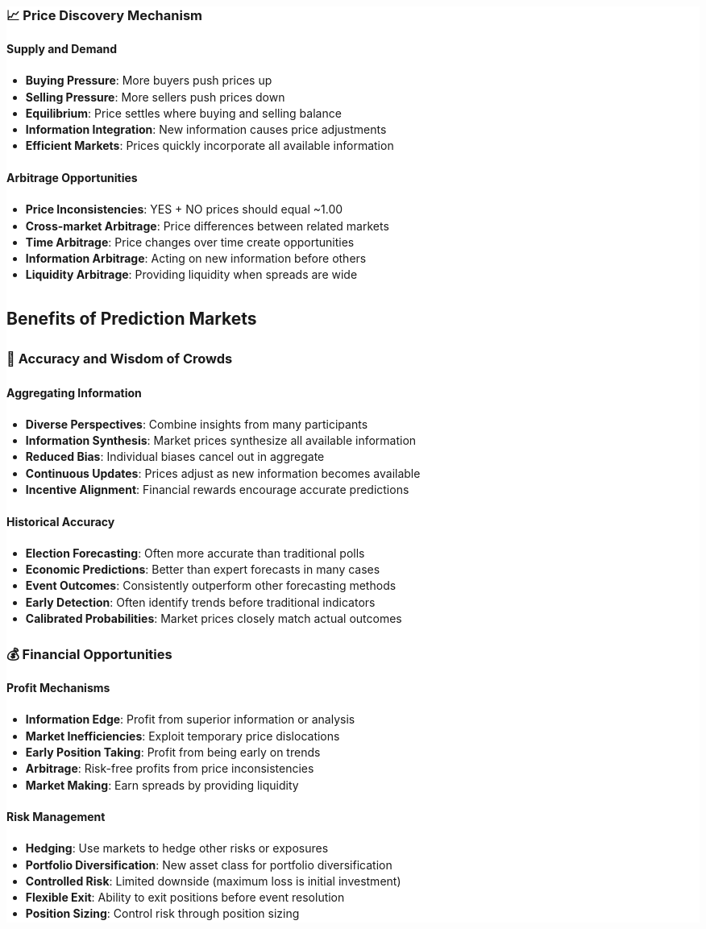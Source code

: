 ### 📈 **Price Discovery Mechanism**

#### **Supply and Demand**
- **Buying Pressure**: More buyers push prices up
- **Selling Pressure**: More sellers push prices down
- **Equilibrium**: Price settles where buying and selling balance
- **Information Integration**: New information causes price adjustments
- **Efficient Markets**: Prices quickly incorporate all available information

#### **Arbitrage Opportunities**
- **Price Inconsistencies**: YES + NO prices should equal ~1.00
- **Cross-market Arbitrage**: Price differences between related markets
- **Time Arbitrage**: Price changes over time create opportunities
- **Information Arbitrage**: Acting on new information before others
- **Liquidity Arbitrage**: Providing liquidity when spreads are wide

## Benefits of Prediction Markets

### 🧠 **Accuracy and Wisdom of Crowds**

#### **Aggregating Information**
- **Diverse Perspectives**: Combine insights from many participants
- **Information Synthesis**: Market prices synthesize all available information
- **Reduced Bias**: Individual biases cancel out in aggregate
- **Continuous Updates**: Prices adjust as new information becomes available
- **Incentive Alignment**: Financial rewards encourage accurate predictions

#### **Historical Accuracy**
- **Election Forecasting**: Often more accurate than traditional polls
- **Economic Predictions**: Better than expert forecasts in many cases
- **Event Outcomes**: Consistently outperform other forecasting methods
- **Early Detection**: Often identify trends before traditional indicators
- **Calibrated Probabilities**: Market prices closely match actual outcomes

### 💰 **Financial Opportunities**

#### **Profit Mechanisms**
- **Information Edge**: Profit from superior information or analysis
- **Market Inefficiencies**: Exploit temporary price dislocations
- **Early Position Taking**: Profit from being early on trends
- **Arbitrage**: Risk-free profits from price inconsistencies
- **Market Making**: Earn spreads by providing liquidity

#### **Risk Management**
- **Hedging**: Use markets to hedge other risks or exposures
- **Portfolio Diversification**: New asset class for portfolio diversification
- **Controlled Risk**: Limited downside (maximum loss is initial investment)
- **Flexible Exit**: Ability to exit positions before event resolution
- **Position Sizing**: Control risk through position sizing
